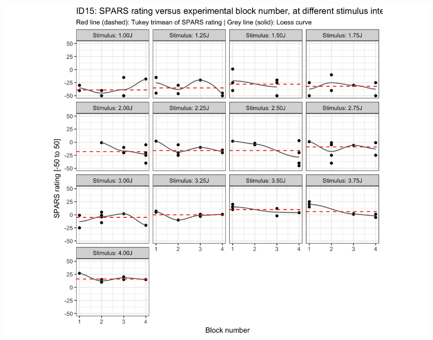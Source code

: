 <img src="./outputs/figures/3A-order-effects/process_block-15.png" width="672" style="display: block; margin: auto;" />